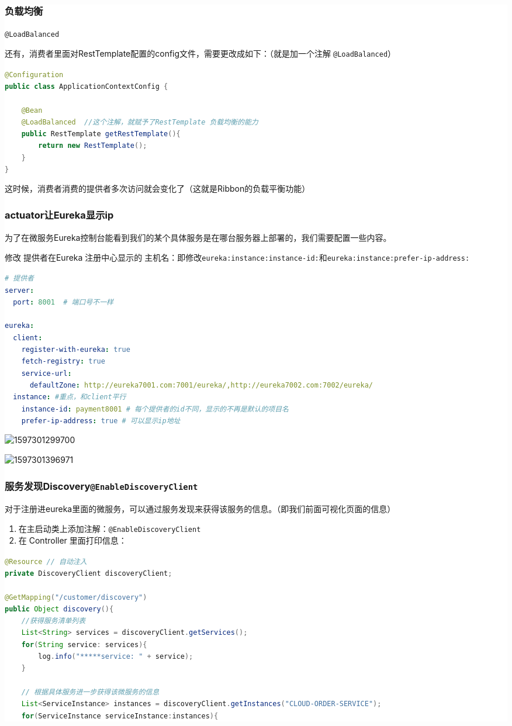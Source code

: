 ### 负载均衡

`@LoadBalanced`

还有，消费者里面对RestTemplate配置的config文件，需要更改成如下：（就是加一个注解 `@LoadBalanced`）

```java
@Configuration
public class ApplicationContextConfig {

    @Bean
    @LoadBalanced  //这个注解，就赋予了RestTemplate 负载均衡的能力
    public RestTemplate getRestTemplate(){
        return new RestTemplate();
    }
}
```

这时候，消费者消费的提供者多次访问就会变化了（这就是Ribbon的负载平衡功能）

### actuator让Eureka显示ip

为了在微服务Eureka控制台能看到我们的某个具体服务是在哪台服务器上部署的，我们需要配置一些内容。

修改 提供者在Eureka 注册中心显示的 主机名：即修改`eureka:instance:instance-id:`和`eureka:instance:prefer-ip-address:`

```yaml
# 提供者
server:
  port: 8001  # 端口号不一样

eureka:
  client:
    register-with-eureka: true
    fetch-registry: true
    service-url:
      defaultZone: http://eureka7001.com:7001/eureka/,http://eureka7002.com:7002/eureka/
  instance: #重点，和client平行
    instance-id: payment8001 # 每个提供者的id不同，显示的不再是默认的项目名
    prefer-ip-address: true # 可以显示ip地址
```

![1597301299700](https://fermhan.oss-cn-qingdao.aliyuncs.com/img/20201008003058.png)

![1597301396971](https://fermhan.oss-cn-qingdao.aliyuncs.com/img/20201008003101.png)

### 服务发现Discovery`@EnableDiscoveryClient`

对于注册进eureka里面的微服务，可以通过服务发现来获得该服务的信息。（即我们前面可视化页面的信息）

1. 在主启动类上添加注解：`@EnableDiscoveryClient`
2. 在 Controller 里面打印信息：

```java
@Resource // 自动注入
private DiscoveryClient discoveryClient;

@GetMapping("/customer/discovery")
public Object discovery(){
    //获得服务清单列表
    List<String> services = discoveryClient.getServices();
    for(String service: services){
        log.info("*****service: " + service);
    }
    
    // 根据具体服务进一步获得该微服务的信息
    List<ServiceInstance> instances = discoveryClient.getInstances("CLOUD-ORDER-SERVICE");
    for(ServiceInstance serviceInstance:instances){
```